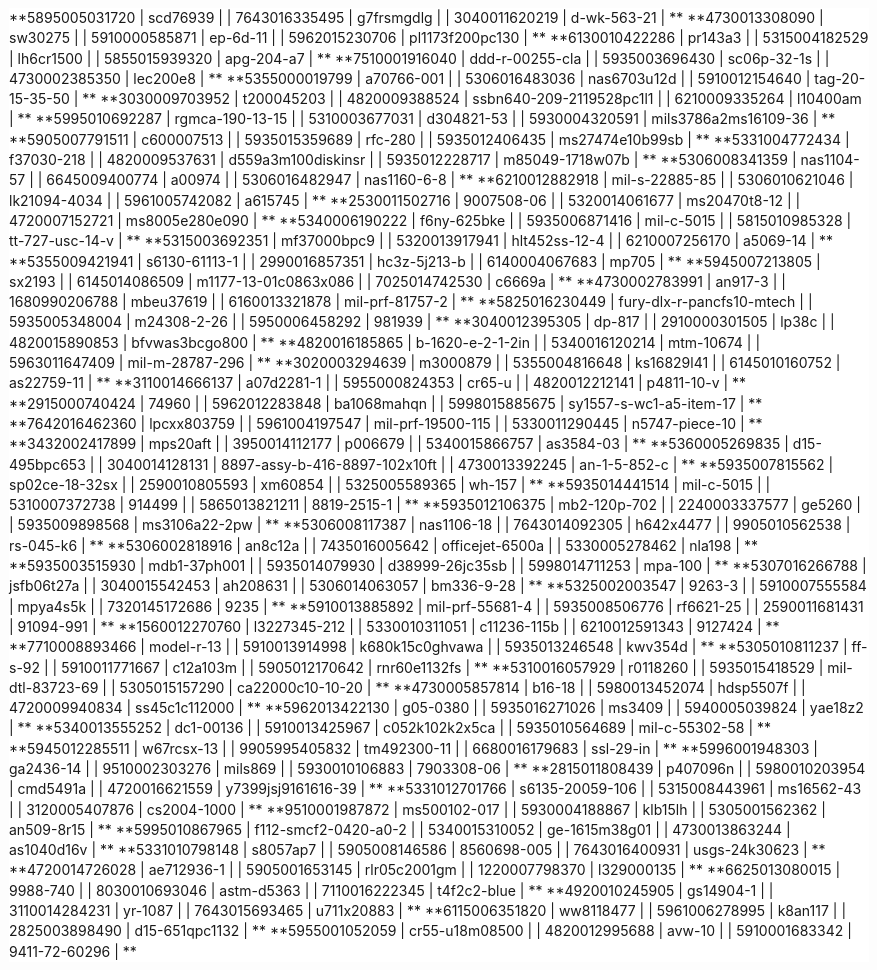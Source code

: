 **5895005031720 | scd76939 |  | 7643016335495 | g7frsmgdlg |  | 3040011620219 | d-wk-563-21 | **    **4730013308090 | sw30275 |  | 5910000585871 | ep-6d-11 |  | 5962015230706 | pl1173f200pc130 | **    **6130010422286 | pr143a3 |  | 5315004182529 | lh6cr1500 |  | 5855015939320 | apg-204-a7 | **    **7510001916040 | ddd-r-00255-cla |  | 5935003696430 | sc06p-32-1s |  | 4730002385350 | lec200e8 | **    **5355000019799 | a70766-001 |  | 5306016483036 | nas6703u12d |  | 5910012154640 | tag-20-15-35-50 | **    **3030009703952 | t200045203 |  | 4820009388524 | ssbn640-209-2119528pc1l1 |  | 6210009335264 | l10400am | **
**5995010692287 | rgmca-190-13-15 |  | 5310003677031 | d304821-53 |  | 5930004320591 | mils3786a2ms16109-36 | **    **5905007791511 | c600007513 |  | 5935015359689 | rfc-280 |  | 5935012406435 | ms27474e10b99sb | **    **5331004772434 | f37030-218 |  | 4820009537631 | d559a3m100diskinsr |  | 5935012228717 | m85049-1718w07b | **    **5306008341359 | nas1104-57 |  | 6645009400774 | a00974 |  | 5306016482947 | nas1160-6-8 | **    **6210012882918 | mil-s-22885-85 |  | 5306010621046 | lk21094-4034 |  | 5961005742082 | a615745 | **    **2530011502716 | 9007508-06 |  | 5320014061677 | ms20470t8-12 |  | 4720007152721 | ms8005e280e090 | **
**5340006190222 | f6ny-625bke |  | 5935006871416 | mil-c-5015 |  | 5815010985328 | tt-727-usc-14-v | **    **5315003692351 | mf37000bpc9 |  | 5320013917941 | hlt452ss-12-4 |  | 6210007256170 | a5069-14 | **    **5355009421941 | s6130-61113-1 |  | 2990016857351 | hc3z-5j213-b |  | 6140004067683 | mp705 | **    **5945007213805 | sx2193 |  | 6145014086509 | m1177-13-01c0863x086 |  | 7025014742530 | c6669a | **    **4730002783991 | an917-3 |  | 1680990206788 | mbeu37619 |  | 6160013321878 | mil-prf-81757-2 | **    **5825016230449 | fury-dlx-r-pancfs10-mtech |  | 5935005348004 | m24308-2-26 |  | 5950006458292 | 981939 | **
**3040012395305 | dp-817 |  | 2910000301505 | lp38c |  | 4820015890853 | bfvwas3bcgo800 | **    **4820016185865 | b-1620-e-2-1-2in |  | 5340016120214 | mtm-10674 |  | 5963011647409 | mil-m-28787-296 | **    **3020003294639 | m3000879 |  | 5355004816648 | ks16829l41 |  | 6145010160752 | as22759-11 | **    **3110014666137 | a07d2281-1 |  | 5955000824353 | cr65-u |  | 4820012212141 | p4811-10-v | **    **2915000740424 | 74960 |  | 5962012283848 | ba1068mahqn |  | 5998015885675 | sy1557-s-wc1-a5-item-17 | **    **7642016462360 | lpcxx803759 |  | 5961004197547 | mil-prf-19500-115 |  | 5330011290445 | n5747-piece-10 | **
**3432002417899 | mps20aft |  | 3950014112177 | p006679 |  | 5340015866757 | as3584-03 | **    **5360005269835 | d15-495bpc653 |  | 3040014128131 | 8897-assy-b-416-8897-102x10ft |  | 4730013392245 | an-1-5-852-c | **    **5935007815562 | sp02ce-18-32sx |  | 2590010805593 | xm60854 |  | 5325005589365 | wh-157 | **    **5935014441514 | mil-c-5015 |  | 5310007372738 | 914499 |  | 5865013821211 | 8819-2515-1 | **    **5935012106375 | mb2-120p-702 |  | 2240003337577 | ge5260 |  | 5935009898568 | ms3106a22-2pw | **    **5306008117387 | nas1106-18 |  | 7643014092305 | h642x4477 |  | 9905010562538 | rs-045-k6 | **
**5306002818916 | an8c12a |  | 7435016005642 | officejet-6500a |  | 5330005278462 | nla198 | **    **5935003515930 | mdb1-37ph001 |  | 5935014079930 | d38999-26jc35sb |  | 5998014711253 | mpa-100 | **    **5307016266788 | jsfb06t27a |  | 3040015542453 | ah208631 |  | 5306014063057 | bm336-9-28 | **    **5325002003547 | 9263-3 |  | 5910007555584 | mpya4s5k |  | 7320145172686 | 9235 | **    **5910013885892 | mil-prf-55681-4 |  | 5935008506776 | rf6621-25 |  | 2590011681431 | 91094-991 | **    **1560012270760 | l3227345-212 |  | 5330010311051 | c11236-115b |  | 6210012591343 | 9127424 | **
**7710008893466 | model-r-13 |  | 5910013914998 | k680k15c0ghvawa |  | 5935013246548 | kwv354d | **    **5305010811237 | ff-s-92 |  | 5910011771667 | c12a103m |  | 5905012170642 | rnr60e1132fs | **    **5310016057929 | r0118260 |  | 5935015418529 | mil-dtl-83723-69 |  | 5305015157290 | ca22000c10-10-20 | **    **4730005857814 | b16-18 |  | 5980013452074 | hdsp5507f |  | 4720009940834 | ss45c1c112000 | **    **5962013422130 | g05-0380 |  | 5935016271026 | ms3409 |  | 5940005039824 | yae18z2 | **    **5340013555252 | dc1-00136 |  | 5910013425967 | c052k102k2x5ca |  | 5935010564689 | mil-c-55302-58 | **
**5945012285511 | w67rcsx-13 |  | 9905995405832 | tm492300-11 |  | 6680016179683 | ssl-29-in | **    **5996001948303 | ga2436-14 |  | 9510002303276 | mils869 |  | 5930010106883 | 7903308-06 | **    **2815011808439 | p407096n |  | 5980010203954 | cmd5491a |  | 4720016621559 | y7399jsj9161616-39 | **    **5331012701766 | s6135-20059-106 |  | 5315008443961 | ms16562-43 |  | 3120005407876 | cs2004-1000 | **    **9510001987872 | ms500102-017 |  | 5930004188867 | klb15lh |  | 5305001562362 | an509-8r15 | **    **5995010867965 | f112-smcf2-0420-a0-2 |  | 5340015310052 | ge-1615m38g01 |  | 4730013863244 | as1040d16v | **
**5331010798148 | s8057ap7 |  | 5905008146586 | 8560698-005 |  | 7643016400931 | usgs-24k30623 | **    **4720014726028 | ae712936-1 |  | 5905001653145 | rlr05c2001gm |  | 1220007798370 | l329000135 | **    **6625013080015 | 9988-740 |  | 8030010693046 | astm-d5363 |  | 7110016222345 | t4f2c2-blue | **    **4920010245905 | gs14904-1 |  | 3110014284231 | yr-1087 |  | 7643015693465 | u711x20883 | **    **6115006351820 | ww8118477 |  | 5961006278995 | k8an117 |  | 2825003898490 | d15-651qpc1132 | **    **5955001052059 | cr55-u18m08500 |  | 4820012995688 | avw-10 |  | 5910001683342 | 9411-72-60296 | **